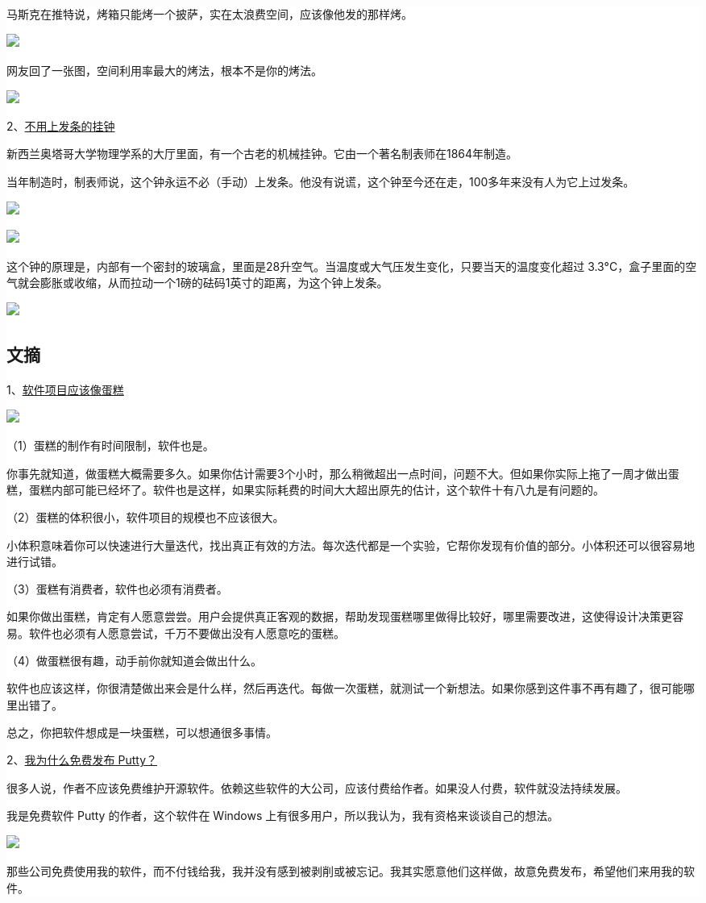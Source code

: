 马斯克在推特说，烤箱只能烤一个披萨，实在太浪费空间，应该像他发的那样烤。

![](https://cdn.beea.com/blogimg/asset/202203/bg2022032009.webp)

网友回了一张图，空间利用率最大的烤法，根本不是你的烤法。

![](https://cdn.beea.com/blogimg/asset/202203/bg2022032010.webp)

2、[不用上发条的挂钟](https://en.wikipedia.org/wiki/Beverly_Clock)

新西兰奥塔哥大学物理学系的大厅里面，有一个古老的机械挂钟。它由一个著名制表师在1864年制造。

当年制造时，制表师说，这个钟永运不必（手动）上发条。他没有说谎，这个钟至今还在走，100多年来没有人为它上过发条。

![](https://cdn.beea.com/blogimg/asset/202112/bg2021122703.webp)

![](https://cdn.beea.com/blogimg/asset/202112/bg2021122704.webp)

这个钟的原理是，内部有一个密封的玻璃盒，里面是28升空气。当温度或大气压发生变化，只要当天的温度变化超过 3.3°C，盒子里面的空气就会膨胀或收缩，从而拉动一个1磅的砝码1英寸的距离，为这个钟上发条。

![](https://cdn.beea.com/blogimg/asset/202112/bg2021122705.webp)

## 文摘

1、[软件项目应该像蛋糕](https://cassandraxia.com/writing/shed.html)

![](https://cdn.beea.com/blogimg/asset/202203/bg2022033123.webp)

（1）蛋糕的制作有时间限制，软件也是。

你事先就知道，做蛋糕大概需要多久。如果你估计需要3个小时，那么稍微超出一点时间，问题不大。但如果你实际上拖了一周才做出蛋糕，蛋糕内部可能已经坏了。软件也是这样，如果实际耗费的时间大大超出原先的估计，这个软件十有八九是有问题的。

（2）蛋糕的体积很小，软件项目的规模也不应该很大。

小体积意味着你可以快速进行大量迭代，找出真正有效的方法。每次迭代都是一个实验，它帮你发现有价值的部分。小体积还可以很容易地进行试错。

（3）蛋糕有消费者，软件也必须有消费者。

如果你做出蛋糕，肯定有人愿意尝尝。用户会提供真正客观的数据，帮助发现蛋糕哪里做得比较好，哪里需要改进，这使得设计决策更容易。软件也必须有人愿意尝试，千万不要做出没有人愿意吃的蛋糕。

（4）做蛋糕很有趣，动手前你就知道会做出什么。

软件也应该这样，你很清楚做出来会是什么样，然后再迭代。每做一次蛋糕，就测试一个新想法。如果你感到这件事不再有趣了，很可能哪里出错了。

总之，你把软件想成是一块蛋糕，可以想通很多事情。

2、[我为什么免费发布 Putty？](https://andrewducker.dreamwidth.org/4085856.html?thread=28352864#cmt28352864)

很多人说，作者不应该免费维护开源软件。依赖这些软件的大公司，应该付费给作者。如果没人付费，软件就没法持续发展。

我是免费软件 Putty 的作者，这个软件在 Windows 上有很多用户，所以我认为，我有资格来谈谈自己的想法。

![](https://cdn.beea.com/blogimg/asset/202203/bg2022033124.webp)

那些公司免费使用我的软件，而不付钱给我，我并没有感到被剥削或被忘记。我其实愿意他们这样做，故意免费发布，希望他们来用我的软件。
